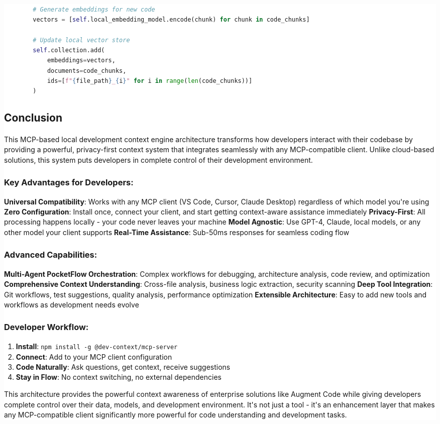 ```python
        # Generate embeddings for new code
        vectors = [self.local_embedding_model.encode(chunk) for chunk in code_chunks]
        
        # Update local vector store
        self.collection.add(
            embeddings=vectors,
            documents=code_chunks,
            ids=[f"{file_path}_{i}" for i in range(len(code_chunks))]
        )
```

## Conclusion

This MCP-based local development context engine architecture transforms how developers interact with their codebase by providing a powerful, privacy-first context system that integrates seamlessly with any MCP-compatible client. Unlike cloud-based solutions, this system puts developers in complete control of their development environment.

### Key Advantages for Developers:

**Universal Compatibility**: Works with any MCP client (VS Code, Cursor, Claude Desktop) regardless of which model you're using
**Zero Configuration**: Install once, connect your client, and start getting context-aware assistance immediately
**Privacy-First**: All processing happens locally - your code never leaves your machine
**Model Agnostic**: Use GPT-4, Claude, local models, or any other model your client supports
**Real-Time Assistance**: Sub-50ms responses for seamless coding flow

### Advanced Capabilities:

**Multi-Agent PocketFlow Orchestration**: Complex workflows for debugging, architecture analysis, code review, and optimization
**Comprehensive Context Understanding**: Cross-file analysis, business logic extraction, security scanning
**Deep Tool Integration**: Git workflows, test suggestions, quality analysis, performance optimization
**Extensible Architecture**: Easy to add new tools and workflows as development needs evolve

### Developer Workflow:

1. **Install**: `npm install -g @dev-context/mcp-server`
2. **Connect**: Add to your MCP client configuration
3. **Code Naturally**: Ask questions, get context, receive suggestions
4. **Stay in Flow**: No context switching, no external dependencies

This architecture provides the powerful context awareness of enterprise solutions like Augment Code while giving developers complete control over their data, models, and development environment. It's not just a tool - it's an enhancement layer that makes any MCP-compatible client significantly more powerful for code understanding and development tasks.